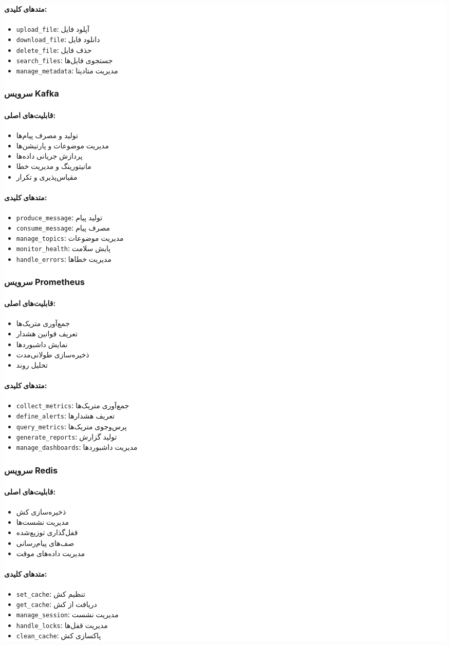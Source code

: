 #### متدهای کلیدی:
- `upload_file`: آپلود فایل
- `download_file`: دانلود فایل
- `delete_file`: حذف فایل
- `search_files`: جستجوی فایل‌ها
- `manage_metadata`: مدیریت متادیتا

### سرویس Kafka

#### قابلیت‌های اصلی:
- تولید و مصرف پیام‌ها
- مدیریت موضوعات و پارتیشن‌ها
- پردازش جریانی داده‌ها
- مانیتورینگ و مدیریت خطا
- مقیاس‌پذیری و تکرار

#### متدهای کلیدی:
- `produce_message`: تولید پیام
- `consume_message`: مصرف پیام
- `manage_topics`: مدیریت موضوعات
- `monitor_health`: پایش سلامت
- `handle_errors`: مدیریت خطاها

### سرویس Prometheus

#### قابلیت‌های اصلی:
- جمع‌آوری متریک‌ها
- تعریف قوانین هشدار
- نمایش داشبوردها
- ذخیره‌سازی طولانی‌مدت
- تحلیل روند

#### متدهای کلیدی:
- `collect_metrics`: جمع‌آوری متریک‌ها
- `define_alerts`: تعریف هشدارها
- `query_metrics`: پرس‌وجوی متریک‌ها
- `generate_reports`: تولید گزارش
- `manage_dashboards`: مدیریت داشبوردها

### سرویس Redis

#### قابلیت‌های اصلی:
- ذخیره‌سازی کش
- مدیریت نشست‌ها
- قفل‌گذاری توزیع‌شده
- صف‌های پیام‌رسانی
- مدیریت داده‌های موقت

#### متدهای کلیدی:
- `set_cache`: تنظیم کش
- `get_cache`: دریافت از کش
- `manage_session`: مدیریت نشست
- `handle_locks`: مدیریت قفل‌ها
- `clean_cache`: پاکسازی کش

